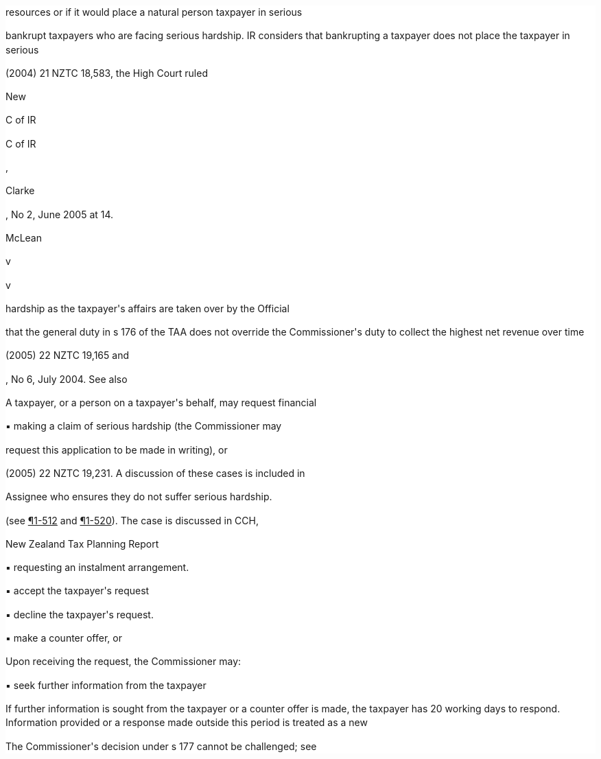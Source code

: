 resources or if it would place a natural person taxpayer in serious

bankrupt taxpayers who are facing serious hardship. IR considers that bankrupting a taxpayer does not place the taxpayer in serious

(2004) 21 NZTC 18,583, the High Court ruled

New

C of IR

C of IR

,

Clarke

, No 2, June 2005 at 14.

McLean

v

v

hardship as the taxpayer's affairs are taken over by the Official

that the general duty in s 176 of the TAA does not override the Commissioner's duty to collect the highest net revenue over time

(2005) 22 NZTC 19,165 and

, No 6, July 2004. See also

A taxpayer, or a person on a taxpayer's behalf, may request financial

▪ making a claim of serious hardship (the Commissioner may

request this application to be made in writing), or

(2005) 22 NZTC 19,231. A discussion of these cases is included in

Assignee who ensures they do not suffer serious hardship.

(see [¶1-512](#page--1-20) and [¶1-520](#page--1-21)). The case is discussed in CCH,

New Zealand Tax Planning Report

▪ requesting an instalment arrangement.

▪ accept the taxpayer's request

▪ decline the taxpayer's request.

▪ make a counter offer, or

Upon receiving the request, the Commissioner may:

▪ seek further information from the taxpayer

If further information is sought from the taxpayer or a counter offer is made, the taxpayer has 20 working days to respond. Information provided or a response made outside this period is treated as a new

The Commissioner's decision under s 177 cannot be challenged; see
